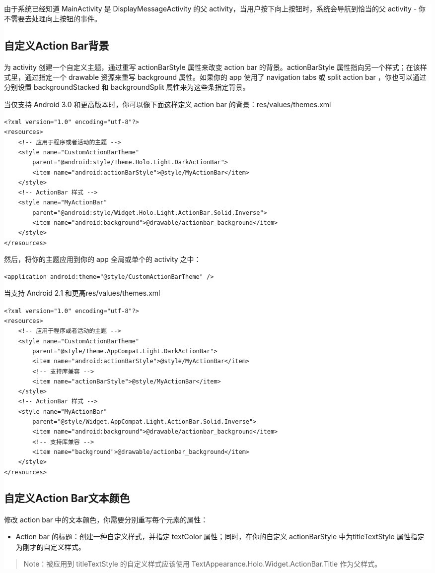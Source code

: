 由于系统已经知道 MainActivity 是 DisplayMessageActivity 的父 activity，当用户按下向上按钮时，系统会导航到恰当的父 activity - 你不需要去处理向上按钮的事件。

## 自定义Action Bar背景

为 activity 创建一个自定义主题，通过重写 actionBarStyle 属性来改变 action bar 的背景。actionBarStyle 属性指向另一个样式；在该样式里，通过指定一个 drawable 资源来重写 background 属性。如果你的 app 使用了 navigation tabs 或 split action bar ，你也可以通过分别设置 backgroundStacked 和 backgroundSplit 属性来为这些条指定背景。

当仅支持 Android 3.0 和更高版本时，你可以像下面这样定义 action bar 的背景：res/values/themes.xml

	<?xml version="1.0" encoding="utf-8"?>
	<resources>
		<!-- 应用于程序或者活动的主题 -->
		<style name="CustomActionBarTheme"
			parent="@android:style/Theme.Holo.Light.DarkActionBar">
			<item name="android:actionBarStyle">@style/MyActionBar</item>
		</style>
		<!-- ActionBar 样式 -->
		<style name="MyActionBar"
			parent="@android:style/Widget.Holo.Light.ActionBar.Solid.Inverse">
			<item name="android:background">@drawable/actionbar_background</item>
		</style>
	</resources>

然后，将你的主题应用到你的 app 全局或单个的 activity 之中：

	<application android:theme="@style/CustomActionBarTheme" />

当支持 Android 2.1 和更高res/values/themes.xml

	<?xml version="1.0" encoding="utf-8"?>
	<resources>
		<!-- 应用于程序或者活动的主题 -->
		<style name="CustomActionBarTheme"
			parent="@style/Theme.AppCompat.Light.DarkActionBar">
			<item name="android:actionBarStyle">@style/MyActionBar</item>
			<!-- 支持库兼容 -->
			<item name="actionBarStyle">@style/MyActionBar</item>
		</style>
		<!-- ActionBar 样式 -->
		<style name="MyActionBar"
			parent="@style/Widget.AppCompat.Light.ActionBar.Solid.Inverse">
			<item name="android:background">@drawable/actionbar_background</item>
			<!-- 支持库兼容 -->
			<item name="background">@drawable/actionbar_background</item>
		</style>
	</resources>

## 自定义Action Bar文本颜色

修改 action bar 中的文本颜色，你需要分别重写每个元素的属性：

* Action bar 的标题：创建一种自定义样式，并指定 textColor 属性；同时，在你的自定义 actionBarStyle 中为titleTextStyle 属性指定为刚才的自定义样式。
> Note：被应用到 titleTextStyle 的自定义样式应该使用 TextAppearance.Holo.Widget.ActionBar.Title 作为父样式。
